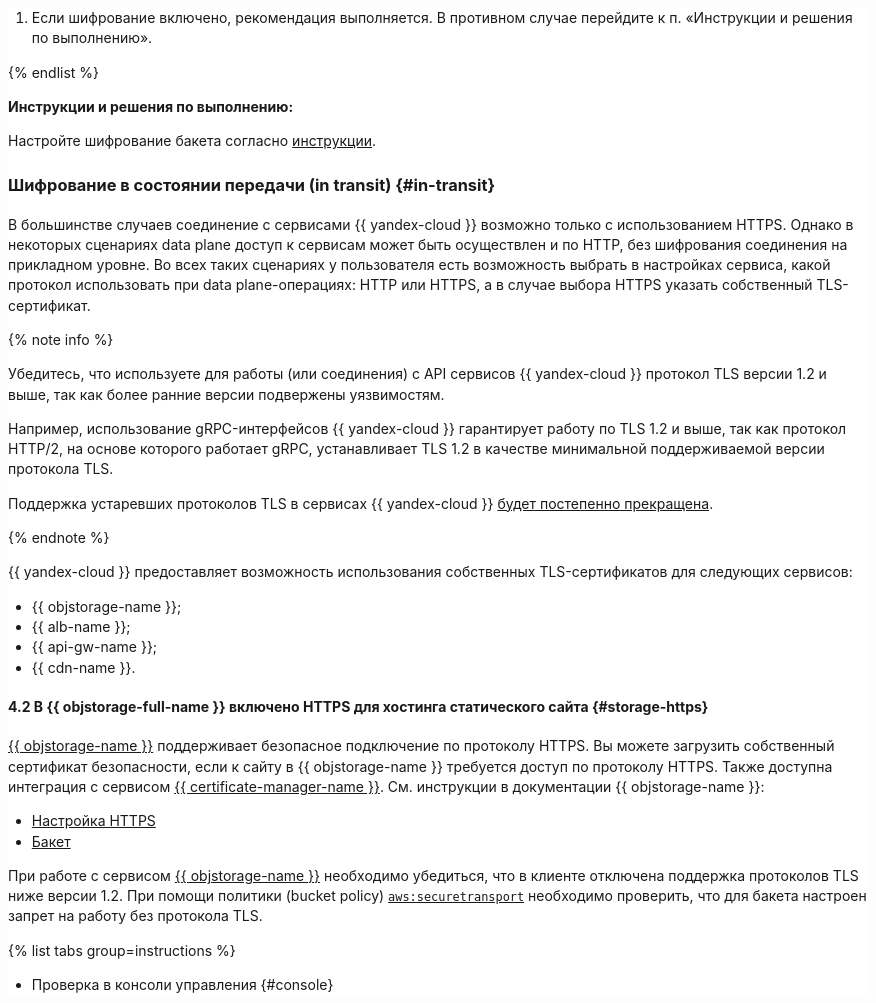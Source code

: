   1. Если шифрование включено, рекомендация выполняется. В противном случае перейдите к п. «Инструкции и решения по выполнению».

{% endlist %}

**Инструкции и решения по выполнению:**

Настройте шифрование бакета согласно [инструкции](../../../storage/operations/buckets/encrypt.md).

### Шифрование в состоянии передачи (in transit) {#in-transit}

В большинстве случаев соединение с сервисами {{ yandex-cloud }} возможно только с использованием HTTPS. Однако в некоторых сценариях data plane доступ к сервисам может быть осуществлен и по HTTP, без шифрования соединения на прикладном уровне. Во всех таких сценариях у пользователя есть возможность выбрать в настройках сервиса, какой протокол использовать при data plane-операциях: HTTP или HTTPS, а в случае выбора HTTPS указать собственный TLS-сертификат.

{% note info %}

Убедитесь, что используете для работы (или соединения) с API сервисов {{ yandex-cloud }} протокол TLS версии 1.2 и выше, так как более ранние версии подвержены уязвимостям.

Например, использование gRPC-интерфейсов {{ yandex-cloud }} гарантирует работу по TLS 1.2 и выше, так как протокол HTTP/2, на основе которого работает gRPC, устанавливает TLS 1.2 в качестве минимальной поддерживаемой версии протокола TLS.

Поддержка устаревших протоколов TLS в сервисах {{ yandex-cloud }} [будет постепенно прекращена](../../../security/security-bulletins/index.md).

{% endnote %}

{{ yandex-cloud }} предоставляет возможность использования собственных TLS-сертификатов для следующих сервисов:
* {{ objstorage-name }};
* {{ alb-name }};
* {{ api-gw-name }};
* {{ cdn-name }}.

#### 4.2 В {{ objstorage-full-name }} включено HTTPS для хостинга статического сайта {#storage-https}

[{{ objstorage-name }}](../../../storage/) поддерживает безопасное подключение по протоколу HTTPS. Вы можете загрузить собственный сертификат безопасности, если к сайту в {{ objstorage-name }} требуется доступ по протоколу HTTPS. Также доступна интеграция с сервисом [{{ certificate-manager-name }}](../../../certificate-manager/). См. инструкции в документации {{ objstorage-name }}:
* [Настройка HTTPS](../../../storage/operations/hosting/certificate.md)
* [Бакет](../../../storage/concepts/bucket.md)

При работе с сервисом [{{ objstorage-name }}](../../../storage/) необходимо убедиться, что в клиенте отключена поддержка протоколов TLS ниже версии 1.2. При помощи политики (bucket policy) [`aws:securetransport`](../../../storage/s3/api-ref/policy/conditions.md) необходимо проверить, что для бакета настроен запрет на работу без протокола TLS.

{% list tabs group=instructions %}

- Проверка в консоли управления {#console}
